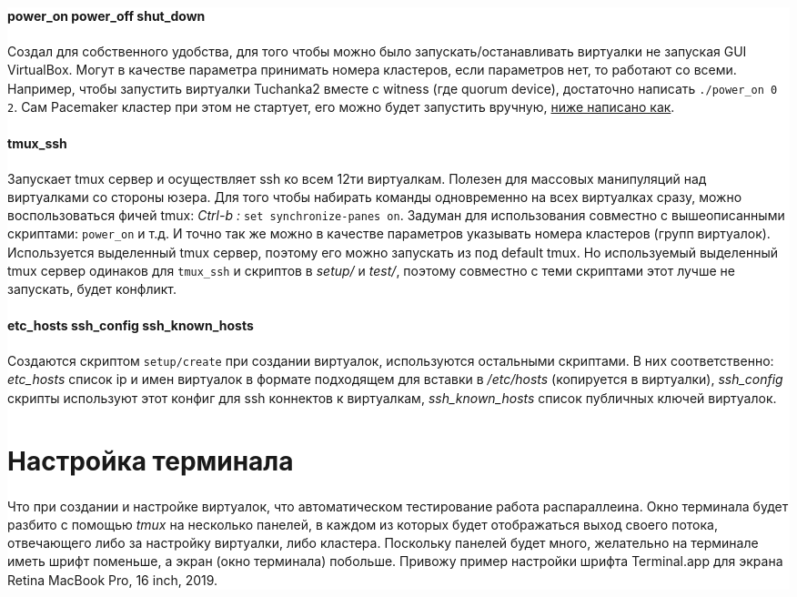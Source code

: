 #### power\_on power\_off shut\_down
Создал для собственного удобства, для того чтобы можно было запускать/останавливать виртуалки не запуская GUI VirtualBox. Могут в качестве параметра принимать номера кластеров, если параметров нет, то работают со всеми. Например, чтобы запустить виртуалки Tuchanka2 вместе с witness (где quorum device), достаточно написать `./power_on 0 2`. Сам Pacemaker кластер при этом не стартует, его можно будет запустить вручную, [ниже написано как](#ручное-тестирование).

#### tmux\_ssh
Запускает tmux сервер и осуществляет ssh ко всем 12ти виртуалкам. Полезен для массовых манипуляций над виртуалками со стороны юзера. Для того чтобы набирать команды одновременно на всех виртуалках сразу, можно воспользоваться фичей tmux: *Ctrl-b :* `set synchronize-panes on`. Задуман для использования совместно с вышеописанными скриптами: `power_on` и т.д. И точно так же можно в качестве параметров указывать номера кластеров (групп виртуалок). Используется выделенный tmux сервер, поэтому его можно запускать из под default tmux. Но используемый выделенный tmux сервер одинаков для `tmux_ssh` и скриптов в *setup/* и *test/*, поэтому совместно с теми скриптами этот лучше не запускать, будет конфликт.

#### etc\_hosts ssh\_config ssh\_known\_hosts
Создаются скриптом `setup/create` при создании виртуалок, используются остальными скриптами. В них соответственно: *etc_hosts* список ip и имен виртуалок в формате подходящем для вставки в */etc/hosts* (копируется в виртуалки), *ssh_config* скрипты используют этот конфиг для ssh коннектов к виртуалкам, *ssh_known_hosts* список публичных ключей виртуалок.

# Настройка терминала
Что при создании и настройке виртуалок, что автоматическом тестирование работа распараллеина. Окно терминала будет разбито с помощью *tmux* на несколько панелей, в каждом из которых будет отображаться выход своего потока, отвечающего либо за настройку виртуалки, либо кластера. Поскольку панелей будет много, желательно на терминале иметь шрифт поменьше, а экран (окно терминала) побольше. Привожу пример настройки шрифта Terminal.app для экрана Retina MacBook Pro, 16 inch, 2019.